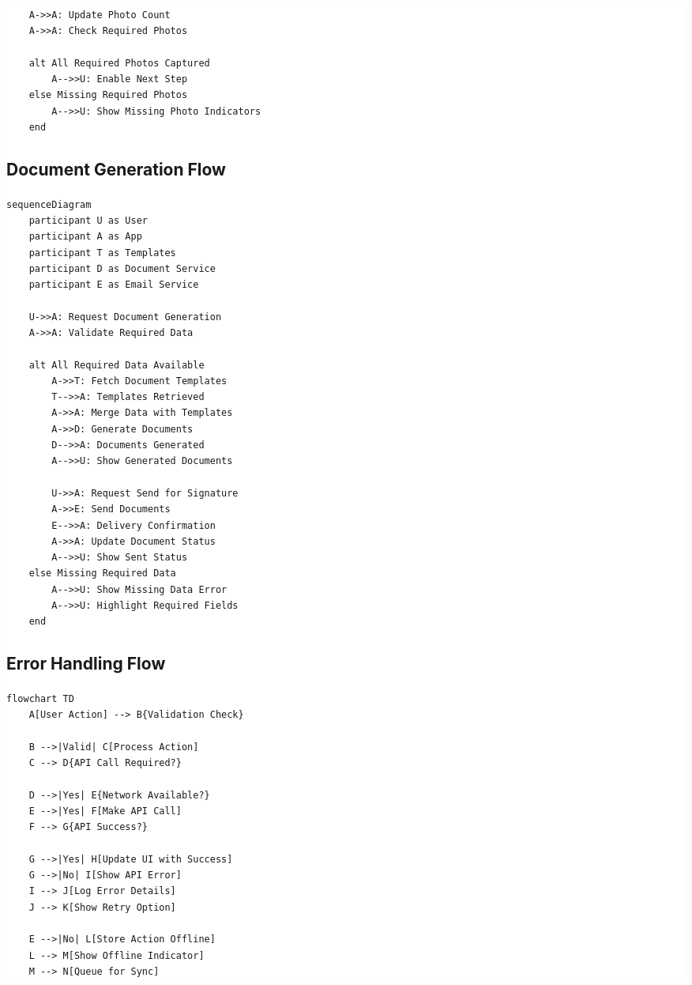 ```mermaid
    A->>A: Update Photo Count
    A->>A: Check Required Photos
    
    alt All Required Photos Captured
        A-->>U: Enable Next Step
    else Missing Required Photos
        A-->>U: Show Missing Photo Indicators
    end
```

## Document Generation Flow

```mermaid
sequenceDiagram
    participant U as User
    participant A as App
    participant T as Templates
    participant D as Document Service
    participant E as Email Service
    
    U->>A: Request Document Generation
    A->>A: Validate Required Data
    
    alt All Required Data Available
        A->>T: Fetch Document Templates
        T-->>A: Templates Retrieved
        A->>A: Merge Data with Templates
        A->>D: Generate Documents
        D-->>A: Documents Generated
        A-->>U: Show Generated Documents
        
        U->>A: Request Send for Signature
        A->>E: Send Documents
        E-->>A: Delivery Confirmation
        A->>A: Update Document Status
        A-->>U: Show Sent Status
    else Missing Required Data
        A-->>U: Show Missing Data Error
        A-->>U: Highlight Required Fields
    end
```

## Error Handling Flow

```mermaid
flowchart TD
    A[User Action] --> B{Validation Check}
    
    B -->|Valid| C[Process Action]
    C --> D{API Call Required?}
    
    D -->|Yes| E{Network Available?}
    E -->|Yes| F[Make API Call]
    F --> G{API Success?}
    
    G -->|Yes| H[Update UI with Success]
    G -->|No| I[Show API Error]
    I --> J[Log Error Details]
    J --> K[Show Retry Option]
    
    E -->|No| L[Store Action Offline]
    L --> M[Show Offline Indicator]
    M --> N[Queue for Sync]
```